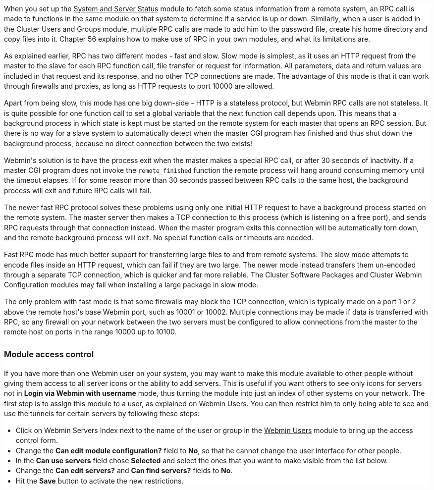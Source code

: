 When you set up the [System and Server Status](/docs/modules/system-and-server-status) module to fetch some status information from a remote system, an RPC call is made to functions in the same module on that system to determine if a service is up or down. Similarly, when a user is added in the Cluster Users and Groups module, multiple RPC calls are made to add him to the password file, create his home directory and copy files into it. Chapter 56 explains how to make use of RPC in your own modules, and what its limitations are. 

As explained earlier, RPC has two different modes - fast and slow. Slow mode is simplest, as it uses an HTTP request from the master to the slave for each RPC function call, file transfer or request for information. All parameters, data and return values are included in that request and its response, and no other TCP connections are made. The advantage of this mode is that it can work through firewalls and proxies, as long as HTTP requests to port 10000 are allowed. 

Apart from being slow, this mode has one big down-side - HTTP is a stateless protocol, but Webmin RPC calls are not stateless. It is quite possible for one function call to set a global variable that the next function call depends upon. This means that a background process in which state is kept must be started on the remote system for each master that opens an RPC session. But there is no way for a slave system to automatically detect when the master CGI program has finished and thus shut down the background process, because no direct connection between the two exists! 

Webmin's solution is to have the process exit when the master makes a special RPC call, or after 30 seconds of inactivity. If a master CGI program does not invoke the `remote_finished` function the remote process will hang around consuming memory until the timeout elapses. If for some reason more than 30 seconds passed between RPC calls to the same host, the background process will exit and future RPC calls will fail. 

The newer fast RPC protocol solves these problems using only one initial HTTP request to have a background process started on the remote system. The master server then makes a TCP connection to this process (which is listening on a free port), and sends RPC requests through that connection instead. When the master program exits this connection will be automatically torn down, and the remote background process will exit. No special function calls or timeouts are needed. 

Fast RPC mode has much better support for transferring large files to and from remote systems. The slow mode attempts to encode files inside an HTTP request, which can fail if they are two large. The newer mode instead transfers them un-encoded through a separate TCP connection, which is quicker and far more reliable. The Cluster Software Packages and Cluster Webmin Configuration modules may fail when installing a large package in slow mode. 

The only problem with fast mode is that some firewalls may block the TCP connection, which is typically made on a port 1 or 2 above the remote host's base Webmin port, such as 10001 or 10002. Multiple connections may be made if data is transferred with RPC, so any firewall on your network between the two servers must be configured to allow connections from the master to the remote host on ports in the range 10000 up to 10100. 

### Module access control
If you have more than one Webmin user on your system, you may want to make this module available to other people without giving them access to all server icons or the ability to add servers. This is useful if you want others to see only icons for servers not in **Login via Webmin with username** mode, thus turning the module into just an index of other systems on your network. The first step is to assign this module to a user, as explained on [Webmin Users](/docs/modules/webmin-users). You can then restrict him to only being able to see and use the tunnels for certain servers by following these steps: 
- Click on Webmin Servers Index next to the name of the user or group in the [Webmin Users](/docs/modules/webmin-users) module to bring up the access control form. 
- Change the **Can edit module configuration?** field to **No**, so that he cannot change the user interface for other people. 
- In the **Can use servers** field chose **Selected** and select the ones that you want to make visible from the list below. 
- Change the **Can edit servers?** and **Can find servers?** fields to **No**. 
- Hit the **Save** button to activate the new restrictions. 
